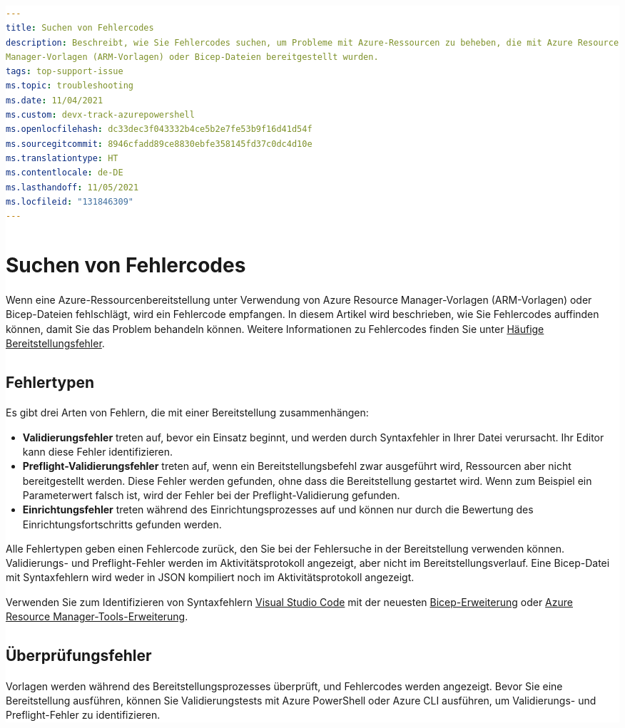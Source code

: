 ```yaml
---
title: Suchen von Fehlercodes
description: Beschreibt, wie Sie Fehlercodes suchen, um Probleme mit Azure-Ressourcen zu beheben, die mit Azure Resource Manager-Vorlagen (ARM-Vorlagen) oder Bicep-Dateien bereitgestellt wurden.
tags: top-support-issue
ms.topic: troubleshooting
ms.date: 11/04/2021
ms.custom: devx-track-azurepowershell
ms.openlocfilehash: dc33dec3f043332b4ce5b2e7fe53b9f16d41d54f
ms.sourcegitcommit: 8946cfadd89ce8830ebfe358145fd37c0dc4d10e
ms.translationtype: HT
ms.contentlocale: de-DE
ms.lasthandoff: 11/05/2021
ms.locfileid: "131846309"
---
```

# <a name="find-error-codes"></a>Suchen von Fehlercodes

Wenn eine Azure-Ressourcenbereitstellung unter Verwendung von Azure Resource Manager-Vorlagen (ARM-Vorlagen) oder Bicep-Dateien fehlschlägt, wird ein Fehlercode empfangen. In diesem Artikel wird beschrieben, wie Sie Fehlercodes auffinden können, damit Sie das Problem behandeln können. Weitere Informationen zu Fehlercodes finden Sie unter [Häufige Bereitstellungsfehler](common-deployment-errors.md).

## <a name="error-types"></a>Fehlertypen

Es gibt drei Arten von Fehlern, die mit einer Bereitstellung zusammenhängen:

- **Validierungsfehler** treten auf, bevor ein Einsatz beginnt, und werden durch Syntaxfehler in Ihrer Datei verursacht. Ihr Editor kann diese Fehler identifizieren.
- **Preflight-Validierungsfehler** treten auf, wenn ein Bereitstellungsbefehl zwar ausgeführt wird, Ressourcen aber nicht bereitgestellt werden. Diese Fehler werden gefunden, ohne dass die Bereitstellung gestartet wird. Wenn zum Beispiel ein Parameterwert falsch ist, wird der Fehler bei der Preflight-Validierung gefunden.
- **Einrichtungsfehler** treten während des Einrichtungsprozesses auf und können nur durch die Bewertung des Einrichtungsfortschritts gefunden werden.

Alle Fehlertypen geben einen Fehlercode zurück, den Sie bei der Fehlersuche in der Bereitstellung verwenden können. Validierungs- und Preflight-Fehler werden im Aktivitätsprotokoll angezeigt, aber nicht im Bereitstellungsverlauf. Eine Bicep-Datei mit Syntaxfehlern wird weder in JSON kompiliert noch im Aktivitätsprotokoll angezeigt.

Verwenden Sie zum Identifizieren von Syntaxfehlern [Visual Studio Code](https://code.visualstudio.com) mit der neuesten [Bicep-Erweiterung](https://marketplace.visualstudio.com/items?itemName=ms-azuretools.vscode-bicep) oder [Azure Resource Manager-Tools-Erweiterung](https://marketplace.visualstudio.com/items?itemName=msazurermtools.azurerm-vscode-tools).

## <a name="validation-errors"></a>Überprüfungsfehler

Vorlagen werden während des Bereitstellungsprozesses überprüft, und Fehlercodes werden angezeigt. Bevor Sie eine Bereitstellung ausführen, können Sie Validierungstests mit Azure PowerShell oder Azure CLI ausführen, um Validierungs- und Preflight-Fehler zu identifizieren.
